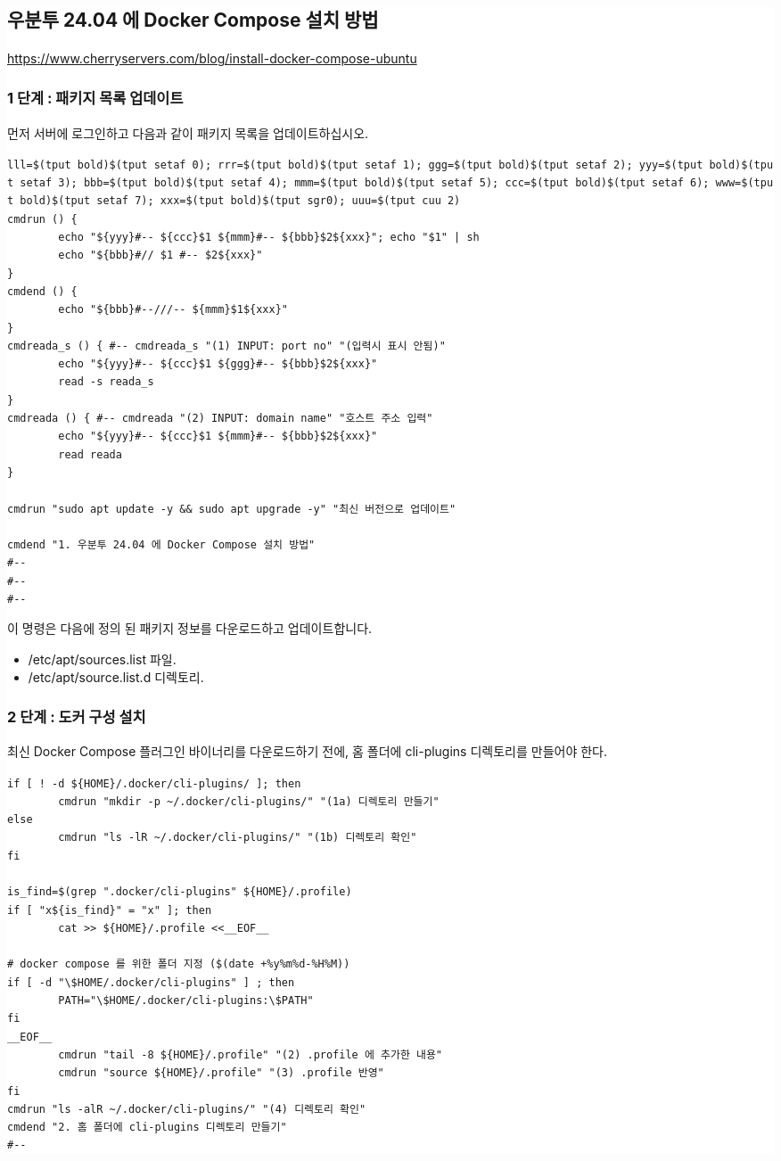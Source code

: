 
## 우분투 24.04 에 Docker Compose 설치 방법
https://www.cherryservers.com/blog/install-docker-compose-ubuntu

### 1 단계 : 패키지 목록 업데이트
먼저 서버에 로그인하고 다음과 같이 패키지 목록을 업데이트하십시오.
```
lll=$(tput bold)$(tput setaf 0); rrr=$(tput bold)$(tput setaf 1); ggg=$(tput bold)$(tput setaf 2); yyy=$(tput bold)$(tput setaf 3); bbb=$(tput bold)$(tput setaf 4); mmm=$(tput bold)$(tput setaf 5); ccc=$(tput bold)$(tput setaf 6); www=$(tput bold)$(tput setaf 7); xxx=$(tput bold)$(tput sgr0); uuu=$(tput cuu 2)
cmdrun () {
        echo "${yyy}#-- ${ccc}$1 ${mmm}#-- ${bbb}$2${xxx}"; echo "$1" | sh
        echo "${bbb}#// $1 #-- $2${xxx}"
}
cmdend () {
        echo "${bbb}#--///-- ${mmm}$1${xxx}"
}
cmdreada_s () { #-- cmdreada_s "(1) INPUT: port no" "(입력시 표시 안됨)"
        echo "${yyy}#-- ${ccc}$1 ${ggg}#-- ${bbb}$2${xxx}"
        read -s reada_s
}
cmdreada () { #-- cmdreada "(2) INPUT: domain name" "호스트 주소 입력"
        echo "${yyy}#-- ${ccc}$1 ${mmm}#-- ${bbb}$2${xxx}"
        read reada
}

cmdrun "sudo apt update -y && sudo apt upgrade -y" "최신 버전으로 업데이트"

cmdend "1. 우분투 24.04 에 Docker Compose 설치 방법"
#--
#--
#--
```
이 명령은 다음에 정의 된 패키지 정보를 다운로드하고 업데이트합니다.
- /etc/apt/sources.list 파일.
- /etc/apt/source.list.d 디렉토리.

### 2 단계 : 도커 구성 설치

최신 Docker Compose 플러그인 바이너리를 다운로드하기 전에, 홈 폴더에 cli-plugins 디렉토리를 만들어야 한다.
```
if [ ! -d ${HOME}/.docker/cli-plugins/ ]; then
        cmdrun "mkdir -p ~/.docker/cli-plugins/" "(1a) 디렉토리 만들기"
else
        cmdrun "ls -lR ~/.docker/cli-plugins/" "(1b) 디렉토리 확인"
fi

is_find=$(grep ".docker/cli-plugins" ${HOME}/.profile)
if [ "x${is_find}" = "x" ]; then
        cat >> ${HOME}/.profile <<__EOF__
        
# docker compose 를 위한 폴더 지정 ($(date +%y%m%d-%H%M))
if [ -d "\$HOME/.docker/cli-plugins" ] ; then
        PATH="\$HOME/.docker/cli-plugins:\$PATH"
fi
__EOF__
        cmdrun "tail -8 ${HOME}/.profile" "(2) .profile 에 추가한 내용"
        cmdrun "source ${HOME}/.profile" "(3) .profile 반영"
fi
cmdrun "ls -alR ~/.docker/cli-plugins/" "(4) 디렉토리 확인"
cmdend "2. 홈 폴더에 cli-plugins 디렉토리 만들기"
#--
```